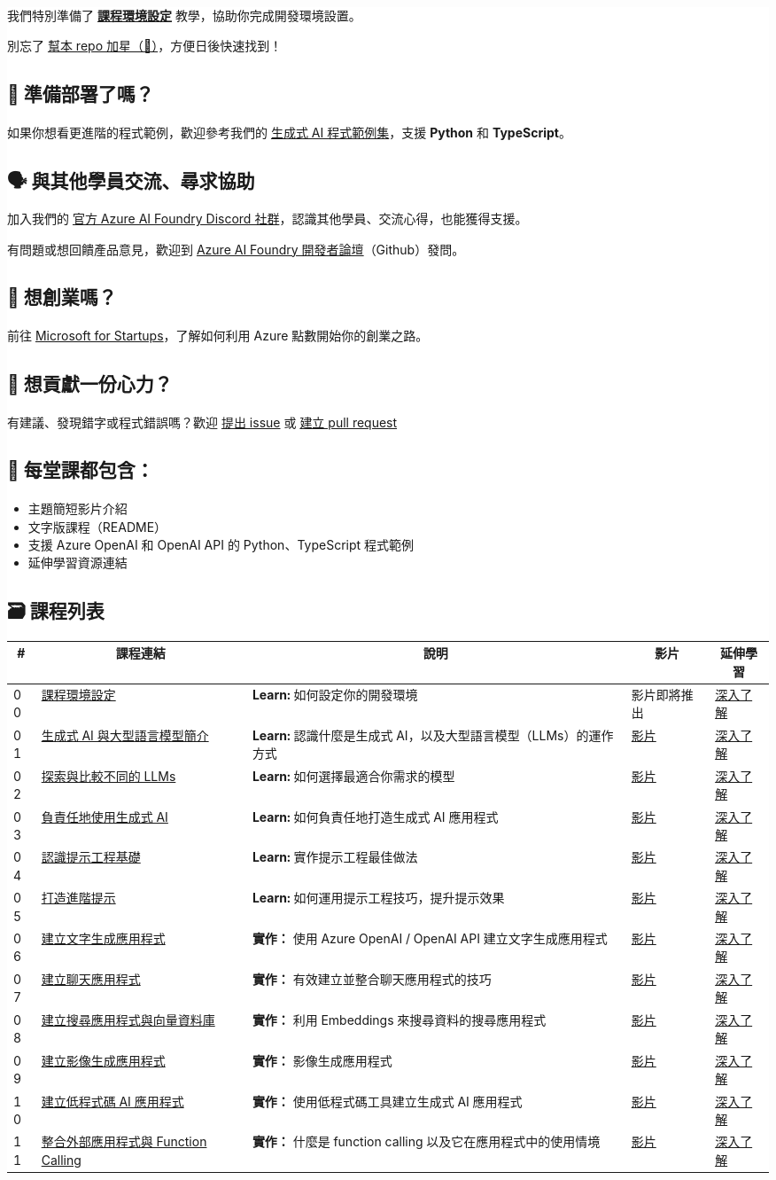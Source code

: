 我們特別準備了 **[課程環境設定](./00-course-setup/README.md?WT.mc_id=academic-105485-koreyst)** 教學，協助你完成開發環境設置。

別忘了 [幫本 repo 加星（🌟）](https://docs.github.com/en/get-started/exploring-projects-on-github/saving-repositories-with-stars?WT.mc_id=academic-105485-koreyst)，方便日後快速找到！

## 🧠 準備部署了嗎？

如果你想看更進階的程式範例，歡迎參考我們的 [生成式 AI 程式範例集](https://aka.ms/genai-beg-code?WT.mc_id=academic-105485-koreyst)，支援 **Python** 和 **TypeScript**。

## 🗣️ 與其他學員交流、尋求協助

加入我們的 [官方 Azure AI Foundry Discord 社群](https://aka.ms/genai-discord?WT.mc_id=academic-105485-koreyst)，認識其他學員、交流心得，也能獲得支援。

有問題或想回饋產品意見，歡迎到 [Azure AI Foundry 開發者論壇](https://aka.ms/azureaifoundry/forum)（Github）發問。

## 🚀 想創業嗎？

前往 [Microsoft for Startups](https://www.microsoft.com/startups)，了解如何利用 Azure 點數開始你的創業之路。

## 🙏 想貢獻一份心力？

有建議、發現錯字或程式錯誤嗎？歡迎 [提出 issue](https://github.com/microsoft/generative-ai-for-beginners/issues?WT.mc_id=academic-105485-koreyst) 或 [建立 pull request](https://github.com/microsoft/generative-ai-for-beginners/pulls?WT.mc_id=academic-105485-koreyst)

## 📂 每堂課都包含：

- 主題簡短影片介紹
- 文字版課程（README）
- 支援 Azure OpenAI 和 OpenAI API 的 Python、TypeScript 程式範例
- 延伸學習資源連結

## 🗃️ 課程列表

| #   | **課程連結**                                                                                                                              | **說明**                                                                                 | **影片**                                                                   | **延伸學習**                                                             |
| --- | -------------------------------------------------------------------------------------------------------------------------------------------- | ----------------------------------------------------------------------------------------------- | --------------------------------------------------------------------------- | ------------------------------------------------------------------------------ |
| 00  | [課程環境設定](./00-course-setup/README.md?WT.mc_id=academic-105485-koreyst)                                                                 | **Learn:** 如何設定你的開發環境                                            | 影片即將推出                                                                 | [深入了解](https://aka.ms/genai-collection?WT.mc_id=academic-105485-koreyst) |
| 01  | [生成式 AI 與大型語言模型簡介](./01-introduction-to-genai/README.md?WT.mc_id=academic-105485-koreyst)                              | **Learn:** 認識什麼是生成式 AI，以及大型語言模型（LLMs）的運作方式       | [影片](https://aka.ms/gen-ai-lesson-1-gh?WT.mc_id=academic-105485-koreyst) | [深入了解](https://aka.ms/genai-collection?WT.mc_id=academic-105485-koreyst) |
| 02  | [探索與比較不同的 LLMs](./02-exploring-and-comparing-different-llms/README.md?WT.mc_id=academic-105485-koreyst)             | **Learn:** 如何選擇最適合你需求的模型                                      | [影片](https://aka.ms/gen-ai-lesson2-gh?WT.mc_id=academic-105485-koreyst)  | [深入了解](https://aka.ms/genai-collection?WT.mc_id=academic-105485-koreyst) |
| 03  | [負責任地使用生成式 AI](./03-using-generative-ai-responsibly/README.md?WT.mc_id=academic-105485-koreyst)                           | **Learn:** 如何負責任地打造生成式 AI 應用程式                                  | [影片](https://aka.ms/gen-ai-lesson3-gh?WT.mc_id=academic-105485-koreyst)  | [深入了解](https://aka.ms/genai-collection?WT.mc_id=academic-105485-koreyst) |
| 04  | [認識提示工程基礎](./04-prompt-engineering-fundamentals/README.md?WT.mc_id=academic-105485-koreyst)             | **Learn:** 實作提示工程最佳做法                                           | [影片](https://aka.ms/gen-ai-lesson4-gh?WT.mc_id=academic-105485-koreyst)  | [深入了解](https://aka.ms/genai-collection?WT.mc_id=academic-105485-koreyst) |
| 05  | [打造進階提示](./05-advanced-prompts/README.md?WT.mc_id=academic-105485-koreyst)                                                | **Learn:** 如何運用提示工程技巧，提升提示效果 | [影片](https://aka.ms/gen-ai-lesson5-gh?WT.mc_id=academic-105485-koreyst)  | [深入了解](https://aka.ms/genai-collection?WT.mc_id=academic-105485-koreyst) |
| 06  | [建立文字生成應用程式](./06-text-generation-apps/README.md?WT.mc_id=academic-105485-koreyst)                                | **實作：** 使用 Azure OpenAI / OpenAI API 建立文字生成應用程式                                | [影片](https://aka.ms/gen-ai-lesson6-gh?WT.mc_id=academic-105485-koreyst)  | [深入了解](https://aka.ms/genai-collection?WT.mc_id=academic-105485-koreyst) |
| 07  | [建立聊天應用程式](./07-building-chat-applications/README.md?WT.mc_id=academic-105485-koreyst)                                     | **實作：** 有效建立並整合聊天應用程式的技巧               | [影片](https://aka.ms/gen-ai-lessons7-gh?WT.mc_id=academic-105485-koreyst) | [深入了解](https://aka.ms/genai-collection?WT.mc_id=academic-105485-koreyst) |
| 08  | [建立搜尋應用程式與向量資料庫](./08-building-search-applications/README.md?WT.mc_id=academic-105485-koreyst)                        | **實作：** 利用 Embeddings 來搜尋資料的搜尋應用程式                        | [影片](https://aka.ms/gen-ai-lesson8-gh?WT.mc_id=academic-105485-koreyst)  | [深入了解](https://aka.ms/genai-collection?WT.mc_id=academic-105485-koreyst) |
| 09  | [建立影像生成應用程式](./09-building-image-applications/README.md?WT.mc_id=academic-105485-koreyst)                        | **實作：** 影像生成應用程式                                                       | [影片](https://aka.ms/gen-ai-lesson9-gh?WT.mc_id=academic-105485-koreyst)  | [深入了解](https://aka.ms/genai-collection?WT.mc_id=academic-105485-koreyst) |
| 10  | [建立低程式碼 AI 應用程式](./10-building-low-code-ai-applications/README.md?WT.mc_id=academic-105485-koreyst)                       | **實作：** 使用低程式碼工具建立生成式 AI 應用程式                                     | [影片](https://aka.ms/gen-ai-lesson10-gh?WT.mc_id=academic-105485-koreyst) | [深入了解](https://aka.ms/genai-collection?WT.mc_id=academic-105485-koreyst) |
| 11  | [整合外部應用程式與 Function Calling](./11-integrating-with-function-calling/README.md?WT.mc_id=academic-105485-koreyst) | **實作：** 什麼是 function calling 以及它在應用程式中的使用情境                          | [影片](https://aka.ms/gen-ai-lesson11-gh?WT.mc_id=academic-105485-koreyst) | [深入了解](https://aka.ms/genai-collection?WT.mc_id=academic-105485-koreyst) |